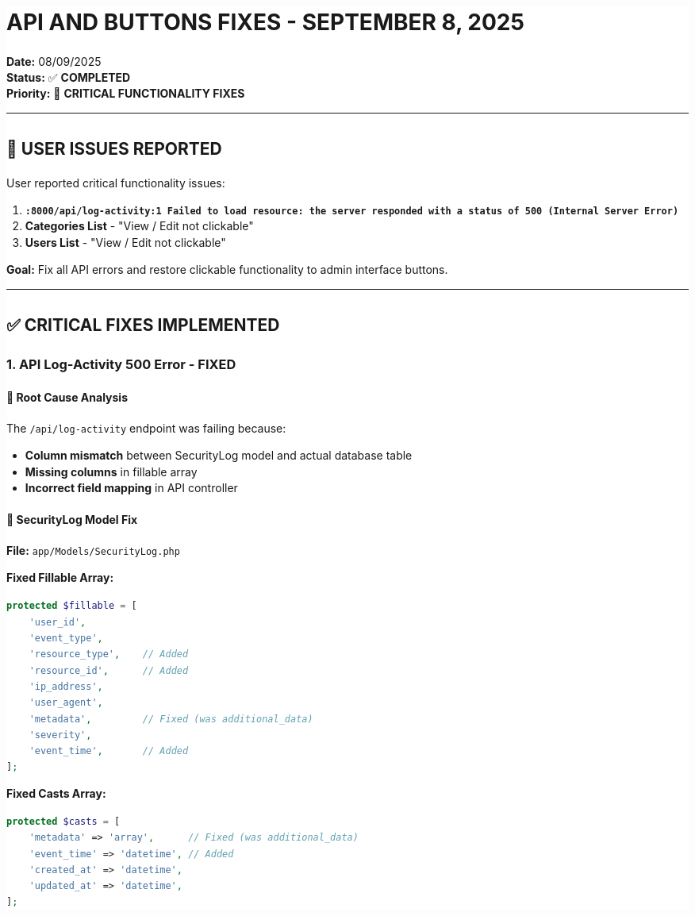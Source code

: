 # API AND BUTTONS FIXES - SEPTEMBER 8, 2025

**Date:** 08/09/2025  
**Status:** ✅ **COMPLETED**  
**Priority:** 🔧 **CRITICAL FUNCTIONALITY FIXES**

---

## 🎯 **USER ISSUES REPORTED**

User reported critical functionality issues:

1. **`:8000/api/log-activity:1 Failed to load resource: the server responded with a status of 500 (Internal Server Error)`**
2. **Categories List** - "View / Edit not clickable"
3. **Users List** - "View / Edit not clickable"

**Goal:** Fix all API errors and restore clickable functionality to admin interface buttons.

---

## ✅ **CRITICAL FIXES IMPLEMENTED**

### **1. API Log-Activity 500 Error - FIXED**

#### **🔧 Root Cause Analysis**
The `/api/log-activity` endpoint was failing because:
- **Column mismatch** between SecurityLog model and actual database table
- **Missing columns** in fillable array
- **Incorrect field mapping** in API controller

#### **🔧 SecurityLog Model Fix**
**File:** `app/Models/SecurityLog.php`

**Fixed Fillable Array:**
```php
protected $fillable = [
    'user_id',
    'event_type',
    'resource_type',    // Added
    'resource_id',      // Added
    'ip_address',
    'user_agent',
    'metadata',         // Fixed (was additional_data)
    'severity',
    'event_time',       // Added
];
```

**Fixed Casts Array:**
```php
protected $casts = [
    'metadata' => 'array',      // Fixed (was additional_data)
    'event_time' => 'datetime', // Added
    'created_at' => 'datetime',
    'updated_at' => 'datetime',
];
```
